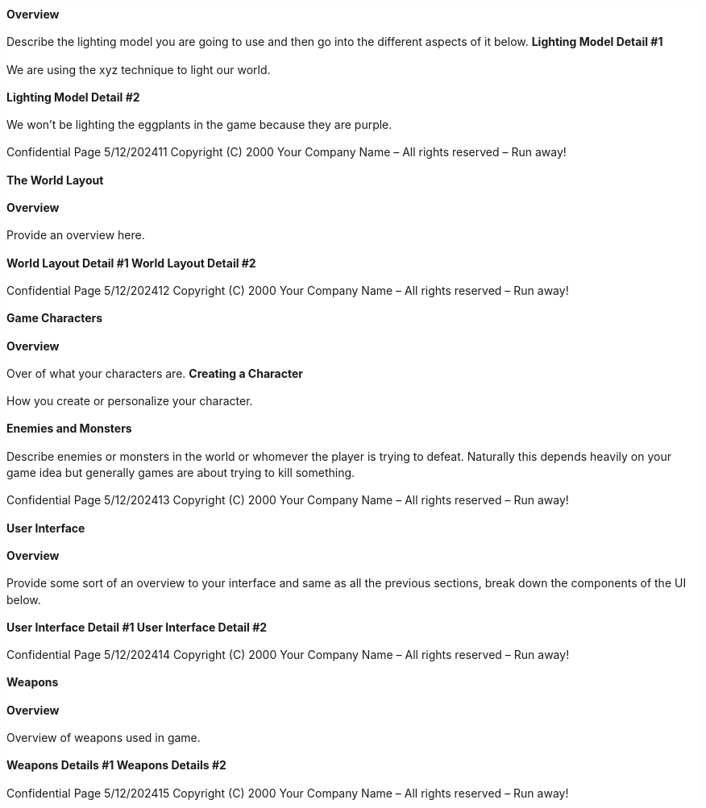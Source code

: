 **Overview**

Describe the lighting model you are going to use and then go into the different aspects of it below. **Lighting Model Detail #1** 

We are using the xyz technique to light our world. 

**Lighting Model Detail #2**

We won’t be lighting the eggplants in the game because they are purple. 

Confidential  Page   5/12/202411 
Copyright (C) 2000 Your Company Name – All rights reserved – Run away! 

**The World Layout** 

**Overview** 

Provide an overview here. 

**World Layout Detail #1 World Layout Detail #2** 

Confidential  Page   5/12/202412 
Copyright (C) 2000 Your Company Name – All rights reserved – Run away! 

**Game Characters** 

**Overview** 

Over of what your characters are. **Creating a Character** 

How you create or personalize your character. 

**Enemies and Monsters** 

Describe enemies or monsters in the world or whomever the player is trying to defeat.  Naturally this depends heavily on your game idea but generally games are about trying to kill something. 

Confidential  Page   5/12/202413 
Copyright (C) 2000 Your Company Name – All rights reserved – Run away! 

**User Interface** 

**Overview** 

Provide some sort of an overview to your interface and same as all the previous sections, break down the components of the UI below. 

**User Interface Detail #1 User Interface Detail #2** 

Confidential  Page   5/12/202414 
Copyright (C) 2000 Your Company Name – All rights reserved – Run away! 

**Weapons** 

**Overview** 

Overview of weapons used in game. 

**Weapons Details #1 Weapons Details #2** 

Confidential  Page   5/12/202415 
Copyright (C) 2000 Your Company Name – All rights reserved – Run away! 

